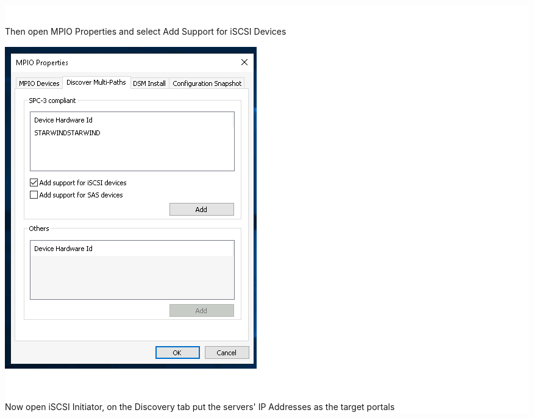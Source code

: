 <br>

Then open MPIO Properties and select Add Support for iSCSI Devices

![x](/static/2023-10-15-starwind/43.png)

<br>

Now open iSCSI Initiator, on the Discovery tab put the servers' IP Addresses as the target portals
